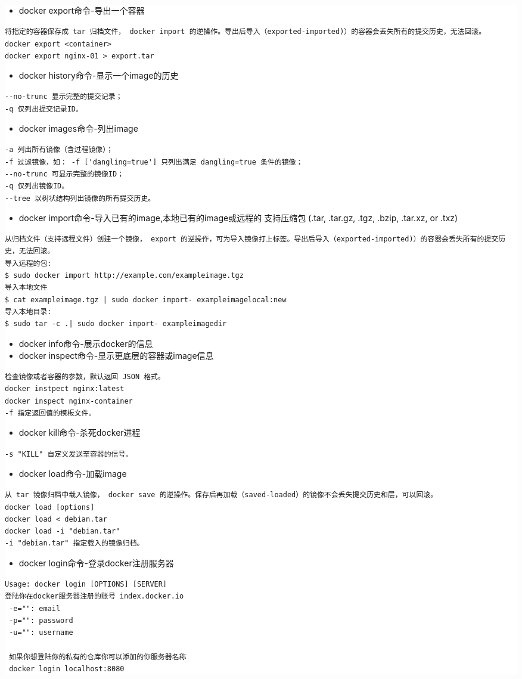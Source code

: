 * docker export命令-导出一个容器
```
将指定的容器保存成 tar 归档文件， docker import 的逆操作。导出后导入（exported-imported)）的容器会丢失所有的提交历史，无法回滚。
docker export <container>
docker export nginx-01 > export.tar
```

* docker history命令-显示一个image的历史
```
--no-trunc 显示完整的提交记录；
-q 仅列出提交记录ID。
```

* docker images命令-列出image
```
-a 列出所有镜像（含过程镜像）；
-f 过滤镜像，如： -f ['dangling=true'] 只列出满足 dangling=true 条件的镜像；
--no-trunc 可显示完整的镜像ID；
-q 仅列出镜像ID。
--tree 以树状结构列出镜像的所有提交历史。
```

* docker import命令-导入已有的image,本地已有的image或远程的 支持压缩包 (.tar, .tar.gz, .tgz, .bzip, .tar.xz, or .txz)
```
从归档文件（支持远程文件）创建一个镜像， export 的逆操作，可为导入镜像打上标签。导出后导入（exported-imported)）的容器会丢失所有的提交历史，无法回滚。
导入远程的包:
$ sudo docker import http://example.com/exampleimage.tgz
导入本地文件
$ cat exampleimage.tgz | sudo docker import- exampleimagelocal:new
导入本地目录:
$ sudo tar -c .| sudo docker import- exampleimagedir
```

* docker info命令-展示docker的信息
* docker inspect命令-显示更底层的容器或image信息
```
检查镜像或者容器的参数，默认返回 JSON 格式。
docker instpect nginx:latest
docker inspect nginx-container
-f 指定返回值的模板文件。
```

* docker kill命令-杀死docker进程
```
-s "KILL" 自定义发送至容器的信号。
```

* docker load命令-加载image
```
从 tar 镜像归档中载入镜像， docker save 的逆操作。保存后再加载（saved-loaded）的镜像不会丢失提交历史和层，可以回滚。
docker load [options]
docker load < debian.tar
docker load -i "debian.tar"
-i "debian.tar" 指定载入的镜像归档。
```

* docker login命令-登录docker注册服务器
```
Usage: docker login [OPTIONS] [SERVER]
登陆你在docker服务器注册的账号 index.docker.io
 -e="": email
 -p="": password
 -u="": username

 如果你想登陆你的私有的仓库你可以添加的你服务器名称
 docker login localhost:8080
```
